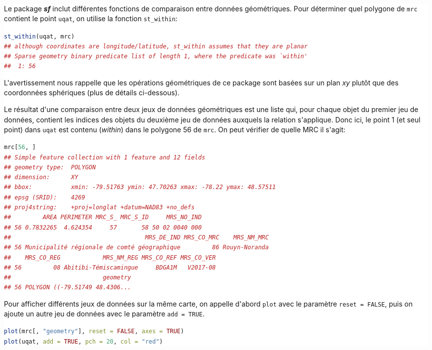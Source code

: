 Le package ***sf*** inclut différentes fonctions de comparaison entre données géométriques. Pour déterminer quel polygone de `mrc` contient le point `uqat`, on utilise la fonction `st_within`:

```r
st_within(uqat, mrc)
## although coordinates are longitude/latitude, st_within assumes that they are planar
## Sparse geometry binary predicate list of length 1, where the predicate was `within'
##  1: 56
```

L'avertissement nous rappelle que les opérations géométriques de ce package sont basées sur un plan *xy* plutôt que des coordonnées sphériques (plus de détails ci-dessous). 

Le résultat d'une comparaison entre deux jeux de données géométriques est une liste qui, pour chaque objet du premier jeu de données, contient les indices des objets du deuxième jeu de données auxquels la relation s'applique. Donc ici, le point 1 (et seul point) dans `uqat` est contenu (*within*) dans le polygone 56 de `mrc`. On peut vérifier de quelle MRC il s'agit: 

```r
mrc[56, ]
## Simple feature collection with 1 feature and 12 fields
## geometry type:  POLYGON
## dimension:      XY
## bbox:           xmin: -79.51763 ymin: 47.70263 xmax: -78.22 ymax: 48.57511
## epsg (SRID):    4269
## proj4string:    +proj=longlat +datum=NAD83 +no_defs
##         AREA PERIMETER MRC_S_ MRC_S_ID     MRS_NO_IND
## 56 0.7832265  4.624354     57       58 50 02 0040 000
##                                      MRS_DE_IND MRS_CO_MRC    MRS_NM_MRC
## 56 Municipalité régionale de comté géographique         86 Rouyn-Noranda
##    MRS_CO_REG            MRS_NM_REG MRS_CO_REF MRS_CO_VER
## 56         08 Abitibi-Témiscamingue     BDGA1M   V2017-08
##                          geometry
## 56 POLYGON ((-79.51749 48.4306...
```

Pour afficher différents jeux de données sur la même carte, on appelle d'abord `plot` avec le paramètre `reset = FALSE`, puis on ajoute un autre jeu de données avec le paramètre `add = TRUE`. 


```r
plot(mrc[, "geometry"], reset = FALSE, axes = TRUE)
plot(uqat, add = TRUE, pch = 20, col = "red")
```

